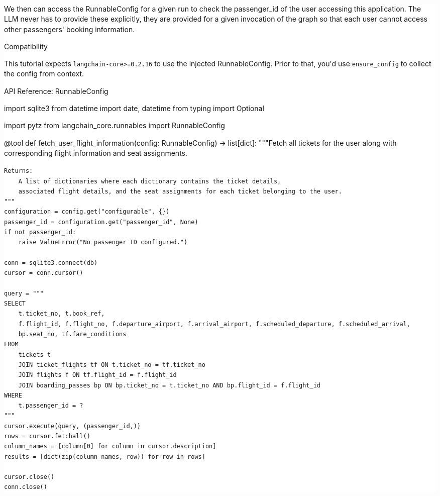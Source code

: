 We then can access the RunnableConfig for a given run to check the passenger_id of the user accessing this application. The LLM never has to provide these explicitly, they are provided for a given invocation of the graph so that each user cannot access other passengers' booking information.

Compatibility

This tutorial expects `langchain-core>=0.2.16` to use the injected RunnableConfig. Prior to that, you'd use `ensure_config` to collect the config from context.

API Reference: RunnableConfig


import sqlite3
from datetime import date, datetime
from typing import Optional

import pytz
from langchain_core.runnables import RunnableConfig


@tool
def fetch_user_flight_information(config: RunnableConfig) -> list[dict]:
    """Fetch all tickets for the user along with corresponding flight information and seat assignments.

    Returns:
        A list of dictionaries where each dictionary contains the ticket details,
        associated flight details, and the seat assignments for each ticket belonging to the user.
    """
    configuration = config.get("configurable", {})
    passenger_id = configuration.get("passenger_id", None)
    if not passenger_id:
        raise ValueError("No passenger ID configured.")

    conn = sqlite3.connect(db)
    cursor = conn.cursor()

    query = """
    SELECT 
        t.ticket_no, t.book_ref,
        f.flight_id, f.flight_no, f.departure_airport, f.arrival_airport, f.scheduled_departure, f.scheduled_arrival,
        bp.seat_no, tf.fare_conditions
    FROM 
        tickets t
        JOIN ticket_flights tf ON t.ticket_no = tf.ticket_no
        JOIN flights f ON tf.flight_id = f.flight_id
        JOIN boarding_passes bp ON bp.ticket_no = t.ticket_no AND bp.flight_id = f.flight_id
    WHERE 
        t.passenger_id = ?
    """
    cursor.execute(query, (passenger_id,))
    rows = cursor.fetchall()
    column_names = [column[0] for column in cursor.description]
    results = [dict(zip(column_names, row)) for row in rows]

    cursor.close()
    conn.close()
